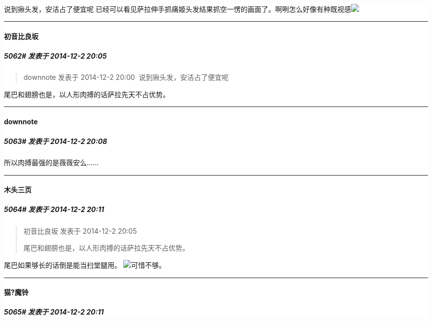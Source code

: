 说到揪头发，安洁占了便宜呢</blockquote>
已经可以看见萨拉伸手抓痛姬头发结果抓空一愣的画面了。啊咧怎么好像有种既视感<img src="https://static.saraba1st.com/image/smiley/face/105.gif" referrerpolicy="no-referrer">







-----

####  初音比良坂  
##### 5062#       发表于 2014-12-2 20:05



<blockquote>downnote 发表于 2014-12-2 20:00  说到揪头发，安洁占了便宜呢</blockquote>
尾巴和翅膀也是，以人形肉搏的话萨拉先天不占优势。







-----

####  downnote  
##### 5063#       发表于 2014-12-2 20:08




所以肉搏最强的是薇薇安么……







-----

####  木头三页  
##### 5064#       发表于 2014-12-2 20:11



<blockquote>初音比良坂 发表于 2014-12-2 20:05

尾巴和翅膀也是，以人形肉搏的话萨拉先天不占优势。</blockquote>
尾巴如果够长的话倒是能当扫堂腿用。
<img src="https://static.saraba1st.com/image/smiley/face/170.gif" referrerpolicy="no-referrer">可惜不够。







-----

####  猫?魔铃  
##### 5065#       发表于 2014-12-2 20:11


